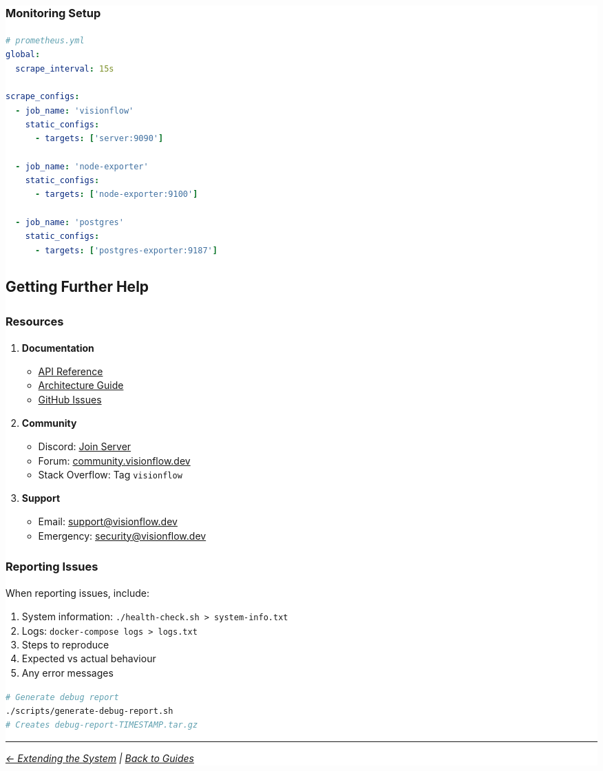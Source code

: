 ### Monitoring Setup

```yaml
# prometheus.yml
global:
  scrape_interval: 15s

scrape_configs:
  - job_name: 'visionflow'
    static_configs:
      - targets: ['server:9090']
    
  - job_name: 'node-exporter'
    static_configs:
      - targets: ['node-exporter:9100']
    
  - job_name: 'postgres'
    static_configs:
      - targets: ['postgres-exporter:9187']
```

## Getting Further Help

### Resources

1. **Documentation**
   - [API Reference](../reference/README.md)
   - [Architecture Guide](../architecture/README.md)
   - [GitHub Issues](https://github.com/your-org/visionflow/issues)

2. **Community**
   - Discord: [Join Server](https://discord.gg/visionflow)
   - Forum: [community.visionflow.dev](https://community.visionflow.dev)
   - Stack Overflow: Tag `visionflow`

3. **Support**
   - Email: support@visionflow.dev
   - Emergency: security@visionflow.dev

### Reporting Issues

When reporting issues, include:
1. System information: `./health-check.sh > system-info.txt`
2. Logs: `docker-compose logs > logs.txt`
3. Steps to reproduce
4. Expected vs actual behaviour
5. Any error messages

```bash
# Generate debug report
./scripts/generate-debug-report.sh
# Creates debug-report-TIMESTAMP.tar.gz
```

---

*[← Extending the System](05-extending-the-system.md) | [Back to Guides](index.md)*